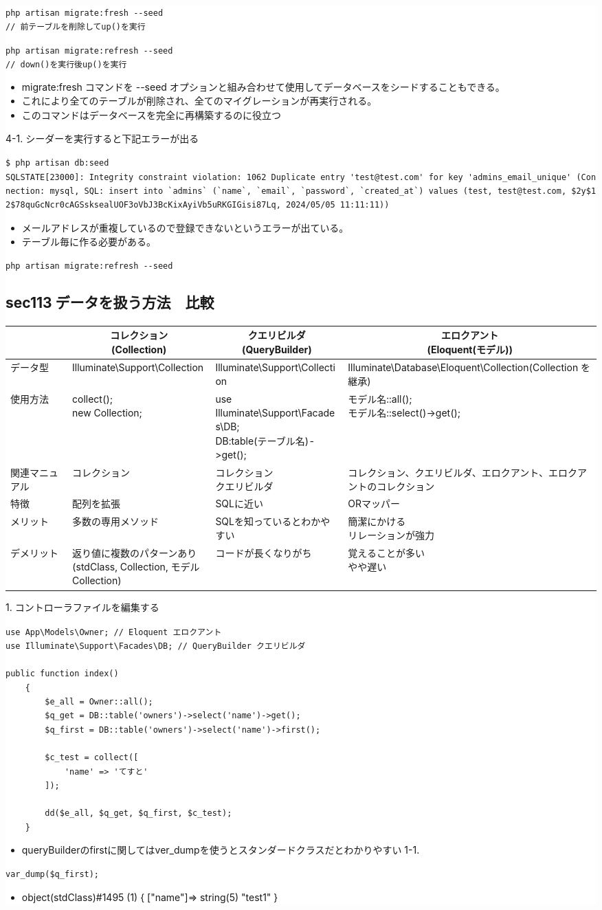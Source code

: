 ```
php artisan migrate:fresh --seed
// 前テーブルを削除してup()を実行
```

```
php artisan migrate:refresh --seed
// down()を実行後up()を実行
```

- migrate:fresh コマンドを --seed オプションと組み合わせて使用してデータベースをシードすることもできる。
- これにより全てのテーブルが削除され、全てのマイグレーションが再実行される。
- このコマンドはデータベースを完全に再構築するのに役立つ

4-1\. シーダーを実行すると下記エラーが出る
```
$ php artisan db:seed
SQLSTATE[23000]: Integrity constraint violation: 1062 Duplicate entry 'test@test.com' for key 'admins_email_unique' (Connection: mysql, SQL: insert into `admins` (`name`, `email`, `password`, `created_at`) values (test, test@test.com, $2y$12$78quGcNcr0cAGSsksealUOF3oVbJ3BcKixAyiVb5uRKGIGisi87Lq, 2024/05/05 11:11:11))
```
- メールアドレスが重複しているので登録できないというエラーが出ている。
- テーブル毎に作る必要がある。

```
php artisan migrate:refresh --seed
```

## sec113 データを扱う方法　比較
|  | コレクション <br> (Collection) | クエリビルダ <br> (QueryBuilder) | エロクアント <br> (Eloquent(モデル)) |
| ---- | ---- | ---- | ---- |
| データ型 | Illuminate\Support\Collection | Illuminate\Support\Collection | Illuminate\Database\Eloquent\Collection(Collection を継承) |
| 使用方法 | collect(); <br> new Collection; | use Illuminate\Support\Facades\DB; <br> DB:table(テーブル名)->get(); | モデル名::all(); <br> モデル名::select()->get(); |
| 関連マニュアル | コレクション | コレクション <br> クエリビルダ | コレクション、クエリビルダ、エロクアント、エロクアントのコレクション |
| 特徴 | 配列を拡張 | SQLに近い | ORマッパー |
| メリット | 多数の専用メソッド | SQLを知っているとわかやすい | 簡潔にかける <br> リレーションが強力 |
| デメリット | 返り値に複数のパターンあり <br> (stdClass, Collection, モデルCollection) | コードが長くなりがち | 覚えることが多い <br> やや遅い |

1\. コントローラファイルを編集する
```php:app/Http/Controllers/Admin/OwnersController.php
use App\Models\Owner; // Eloquent エロクアント
use Illuminate\Support\Facades\DB; // QueryBuilder クエリビルダ

public function index()
    {
        $e_all = Owner::all();
        $q_get = DB::table('owners')->select('name')->get();
        $q_first = DB::table('owners')->select('name')->first();

        $c_test = collect([
            'name' => 'てすと'
        ]);

        dd($e_all, $q_get, $q_first, $c_test);
    }
```
- queryBuilderのfirstに関してはver_dumpを使うとスタンダードクラスだとわかりやすい
1-1\.
```php:app/Http/Controllers/Admin/OwnersController.php
var_dump($q_first);
```
- object(stdClass)#1495 (1) { ["name"]=> string(5) "test1" }